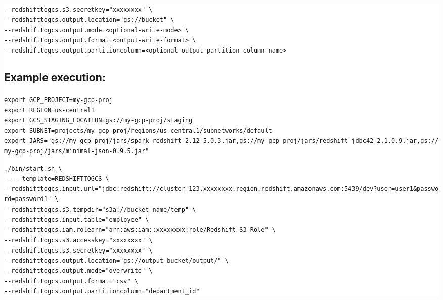 ```
--redshifttogcs.s3.secretkey="xxxxxxxx" \
--redshifttogcs.output.location="gs://bucket" \
--redshifttogcs.output.mode=<optional-write-mode> \
--redshifttogcs.output.format=<output-write-format> \
--redshifttogcs.output.partitioncolumn=<optional-output-partition-column-name>
```

## Example execution:

```
export GCP_PROJECT=my-gcp-proj
export REGION=us-central1
export GCS_STAGING_LOCATION=gs://my-gcp-proj/staging
export SUBNET=projects/my-gcp-proj/regions/us-central1/subnetworks/default
export JARS="gs://my-gcp-proj/jars/spark-redshift_2.12-5.0.3.jar,gs://my-gcp-proj/jars/redshift-jdbc42-2.1.0.9.jar,gs://my-gcp-proj/jars/minimal-json-0.9.5.jar"
```
```
./bin/start.sh \
-- --template=REDSHIFTTOGCS \
--redshifttogcs.input.url="jdbc:redshift://cluster-123.xxxxxxxx.region.redshift.amazonaws.com:5439/dev?user=user1&password=password1" \
--redshifttogcs.s3.tempdir="s3a://bucket-name/temp" \
--redshifttogcs.input.table="employee" \
--redshifttogcs.iam.rolearn="arn:aws:iam::xxxxxxxx:role/Redshift-S3-Role" \
--redshifttogcs.s3.accesskey="xxxxxxxx" \
--redshifttogcs.s3.secretkey="xxxxxxxx" \
--redshifttogcs.output.location="gs://output_bucket/output/" \
--redshifttogcs.output.mode="overwrite" \
--redshifttogcs.output.format="csv" \
--redshifttogcs.output.partitioncolumn="department_id"
```


